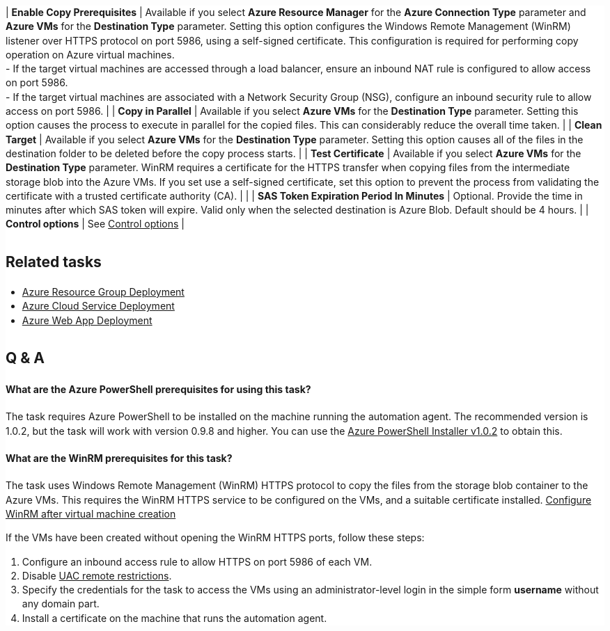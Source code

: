 | **Enable Copy Prerequisites**              | Available if you select **Azure Resource Manager** for the **Azure Connection Type** parameter and **Azure VMs** for the **Destination Type** parameter. Setting this option configures the Windows Remote Management (WinRM) listener over HTTPS protocol on port 5986, using a self-signed certificate. This configuration is required for performing copy operation on Azure virtual machines.<br />- If the target virtual machines are accessed through a load balancer, ensure an inbound NAT rule is configured to allow access on port 5986.<br />- If the target virtual machines are associated with a Network Security Group (NSG), configure an inbound security rule to allow access on port 5986. |
| **Copy in Parallel**                       | Available if you select **Azure VMs** for the **Destination Type** parameter. Setting this option causes the process to execute in parallel for the copied files. This can considerably reduce the overall time taken.                                                                                                                                                                                                                                                                                                                                                                                                                                                                                          |
| **Clean Target**                           | Available if you select **Azure VMs** for the **Destination Type** parameter. Setting this option causes all of the files in the destination folder to be deleted before the copy process starts.                                                                                                                                                                                                                                                                                                                                                                                                                                                                                                               |
| **Test Certificate**                       | Available if you select **Azure VMs** for the **Destination Type** parameter. WinRM requires a certificate for the HTTPS transfer when copying files from the intermediate storage blob into the Azure VMs. If you set use a self-signed certificate, set this option to prevent the process from validating the certificate with a trusted certificate authority (CA).                                                                                                                                                                                                                                                                                                                                         |  |
| **SAS Token Expiration Period In Minutes** | Optional. Provide the time in minutes after which SAS token will expire. Valid only when the selected destination is Azure Blob. Default should be 4 hours.                                                                                                                                                                                                                                                                                                                                                                                                                                                                                                                                                     |
| **Control options**                        | See [Control options](../../process/tasks.md#controloptions)                                                                                                                                                                                                                                                                                                                                                                                                                                                                                                                                                                                                                                                    |

## Related tasks

* [Azure Resource Group Deployment](azure-resource-group-deployment.md)
* [Azure Cloud Service Deployment](azure-cloud-powershell-deployment.md)
* [Azure Web App Deployment](azure-rm-web-app-deployment.md)

## Q & A



#### What are the Azure PowerShell prerequisites for using this task?

The task requires Azure PowerShell to be installed
on the machine running the automation agent. The
recommended version is 1.0.2, but the task will work
with version 0.9.8 and higher. You can use the
[Azure PowerShell Installer v1.0.2](https://github.com/Azure/azure-powershell/releases/tag/v1.0.2-December2015)
to obtain this.

#### What are the WinRM prerequisites for this task?

The task uses Windows Remote Management (WinRM) HTTPS protocol to
copy the files from the storage blob container to the Azure VMs.
This requires the WinRM HTTPS service to be configured on the VMs,
and a suitable certificate installed. [Configure WinRM after virtual machine creation](/azure/marketplace/cloud-partner-portal/virtual-machine/cpp-configure-winrm-after-vm-creation)

If the VMs have been created without opening the
WinRM HTTPS ports, follow these steps:

1.  Configure an inbound access rule to allow HTTPS on port 5986 of each VM.
1.  Disable [UAC remote restrictions](https://support.microsoft.com/kb/951016).
1.  Specify the credentials for the task to access the VMs using an administrator-level login in the simple form **username** without any domain part.
1.  Install a certificate on the machine that runs the automation agent.